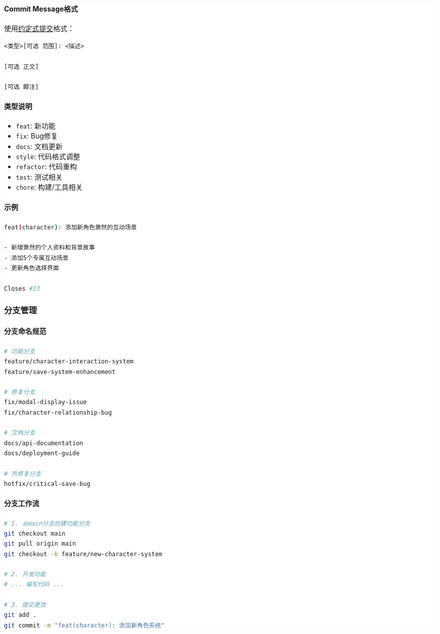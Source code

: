 #### Commit Message格式
使用[约定式提交](https://www.conventionalcommits.org/)格式：

```
<类型>[可选 范围]: <描述>

[可选 正文]

[可选 脚注]
```

#### 类型说明
- `feat`: 新功能
- `fix`: Bug修复
- `docs`: 文档更新
- `style`: 代码格式调整
- `refactor`: 代码重构
- `test`: 测试相关
- `chore`: 构建/工具相关

#### 示例
```bash
feat(character): 添加新角色萧然的互动场景

- 新增萧然的个人资料和背景故事
- 添加5个专属互动场景
- 更新角色选择界面

Closes #23
```

### 分支管理

#### 分支命名规范
```bash
# 功能分支
feature/character-interaction-system
feature/save-system-enhancement

# 修复分支
fix/modal-display-issue
fix/character-relationship-bug

# 文档分支
docs/api-documentation
docs/deployment-guide

# 热修复分支
hotfix/critical-save-bug
```

#### 分支工作流
```bash
# 1. 从main分支创建功能分支
git checkout main
git pull origin main
git checkout -b feature/new-character-system

# 2. 开发功能
# ... 编写代码 ...

# 3. 提交更改
git add .
git commit -m "feat(character): 添加新角色系统"

```